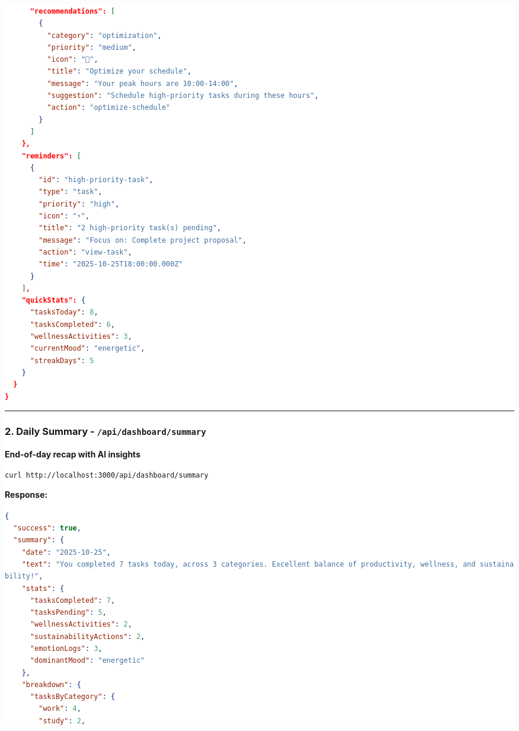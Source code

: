 ```json
      "recommendations": [
        {
          "category": "optimization",
          "priority": "medium",
          "icon": "🎯",
          "title": "Optimize your schedule",
          "message": "Your peak hours are 10:00-14:00",
          "suggestion": "Schedule high-priority tasks during these hours",
          "action": "optimize-schedule"
        }
      ]
    },
    "reminders": [
      {
        "id": "high-priority-task",
        "type": "task",
        "priority": "high",
        "icon": "⚡",
        "title": "2 high-priority task(s) pending",
        "message": "Focus on: Complete project proposal",
        "action": "view-task",
        "time": "2025-10-25T18:00:00.000Z"
      }
    ],
    "quickStats": {
      "tasksToday": 8,
      "tasksCompleted": 6,
      "wellnessActivities": 3,
      "currentMood": "energetic",
      "streakDays": 5
    }
  }
}
```

---

### 2. **Daily Summary** - `/api/dashboard/summary`
**End-of-day recap with AI insights**

```bash
curl http://localhost:3000/api/dashboard/summary
```

**Response:**
```json
{
  "success": true,
  "summary": {
    "date": "2025-10-25",
    "text": "You completed 7 tasks today, across 3 categories. Excellent balance of productivity, wellness, and sustainability!",
    "stats": {
      "tasksCompleted": 7,
      "tasksPending": 5,
      "wellnessActivities": 2,
      "sustainabilityActions": 2,
      "emotionLogs": 3,
      "dominantMood": "energetic"
    },
    "breakdown": {
      "tasksByCategory": {
        "work": 4,
        "study": 2,
```
